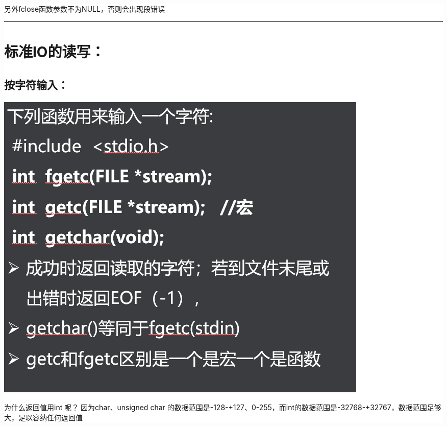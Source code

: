



另外fclose函数参数不为NULL，否则会出现段错误



------







# 标准IO的读写：



## 按字符输入：



![img](文件IO.assets/1676289745106-6f5ef224-2409-4208-bc15-5d6209b0d696.png)



为什么返回值用int 呢？  因为char、unsigned char 的数据范围是-128-+127、0-255，而int的数据范围是-32768-+32767，数据范围足够大，足以容纳任何返回值
